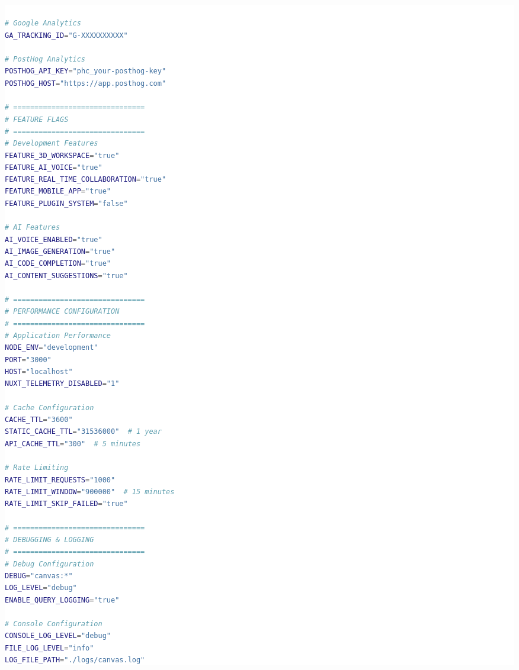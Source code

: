 ```bash

# Google Analytics
GA_TRACKING_ID="G-XXXXXXXXXX"

# PostHog Analytics
POSTHOG_API_KEY="phc_your-posthog-key"
POSTHOG_HOST="https://app.posthog.com"

# ===============================
# FEATURE FLAGS
# ===============================
# Development Features
FEATURE_3D_WORKSPACE="true"
FEATURE_AI_VOICE="true"
FEATURE_REAL_TIME_COLLABORATION="true"
FEATURE_MOBILE_APP="true"
FEATURE_PLUGIN_SYSTEM="false"

# AI Features
AI_VOICE_ENABLED="true"
AI_IMAGE_GENERATION="true"
AI_CODE_COMPLETION="true"
AI_CONTENT_SUGGESTIONS="true"

# ===============================
# PERFORMANCE CONFIGURATION
# ===============================
# Application Performance
NODE_ENV="development"
PORT="3000"
HOST="localhost"
NUXT_TELEMETRY_DISABLED="1"

# Cache Configuration
CACHE_TTL="3600"
STATIC_CACHE_TTL="31536000"  # 1 year
API_CACHE_TTL="300"  # 5 minutes

# Rate Limiting
RATE_LIMIT_REQUESTS="1000"
RATE_LIMIT_WINDOW="900000"  # 15 minutes
RATE_LIMIT_SKIP_FAILED="true"

# ===============================
# DEBUGGING & LOGGING
# ===============================
# Debug Configuration
DEBUG="canvas:*"
LOG_LEVEL="debug"
ENABLE_QUERY_LOGGING="true"

# Console Configuration
CONSOLE_LOG_LEVEL="debug"
FILE_LOG_LEVEL="info"
LOG_FILE_PATH="./logs/canvas.log"
```
